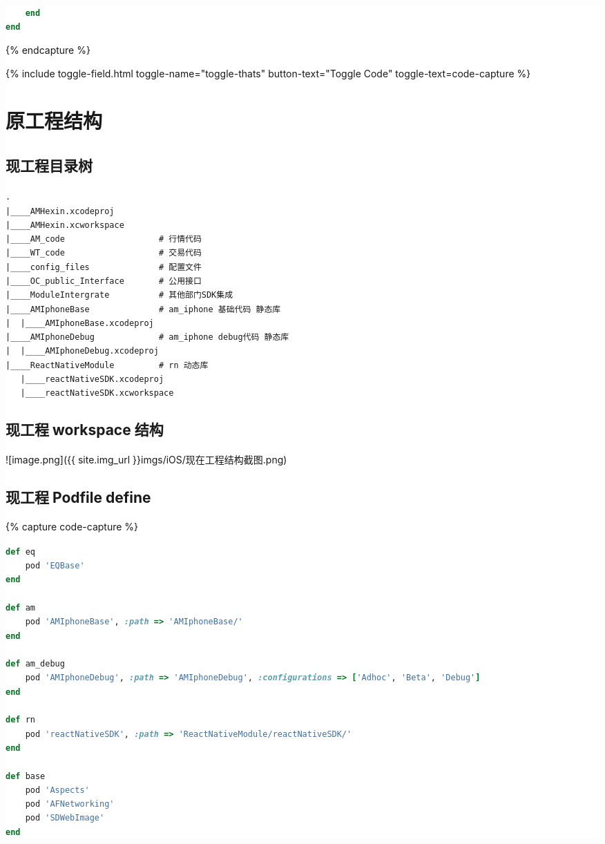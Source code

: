 ```ruby
    end
end
```

{% endcapture %}

{% include toggle-field.html toggle-name="toggle-thats" button-text="Toggle Code" toggle-text=code-capture %}

# 原工程结构

##  现工程目录树

```shell
.
|____AMHexin.xcodeproj
|____AMHexin.xcworkspace
|____AM_code                   # 行情代码
|____WT_code                   # 交易代码
|____config_files              # 配置文件
|____OC_public_Interface       # 公用接口
|____ModuleIntergrate          # 其他部门SDK集成
|____AMIphoneBase              # am_iphone 基础代码 静态库
|  |____AMIphoneBase.xcodeproj 
|____AMIphoneDebug             # am_iphone debug代码 静态库          
|  |____AMIphoneDebug.xcodeproj
|____ReactNativeModule         # rn 动态库
   |____reactNativeSDK.xcodeproj
   |____reactNativeSDK.xcworkspace
```

## 现工程 workspace 结构


![image.png]({{ site.img_url }}imgs/iOS/现在工程结构截图.png)


## 现工程 Podfile define

{% capture code-capture %}

```ruby
def eq
    pod 'EQBase'
end

def am
    pod 'AMIphoneBase', :path => 'AMIphoneBase/'
end

def am_debug
    pod 'AMIphoneDebug', :path => 'AMIphoneDebug', :configurations => ['Adhoc', 'Beta', 'Debug']
end

def rn
    pod 'reactNativeSDK', :path => 'ReactNativeModule/reactNativeSDK/'
end

def base
    pod 'Aspects'
    pod 'AFNetworking'
    pod 'SDWebImage'
end
```